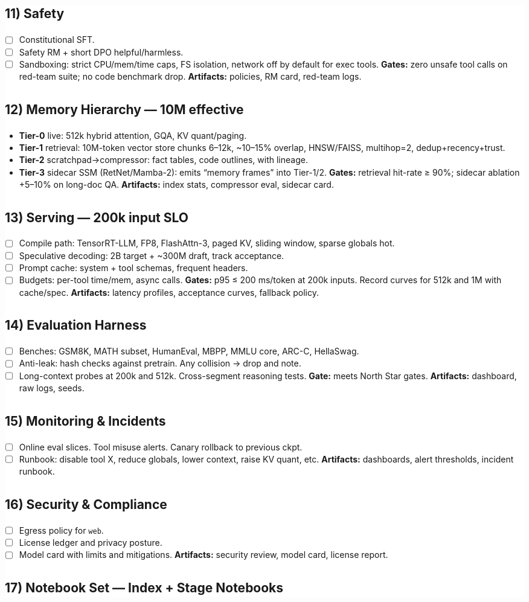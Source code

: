 ## 11) Safety

* [ ] Constitutional SFT.
* [ ] Safety RM + short DPO helpful/harmless.
* [ ] Sandboxing: strict CPU/mem/time caps, FS isolation, network off by default for exec tools.
  **Gates:** zero unsafe tool calls on red-team suite; no code benchmark drop.
  **Artifacts:** policies, RM card, red-team logs.

## 12) Memory Hierarchy — 10M effective

* **Tier-0** live: 512k hybrid attention, GQA, KV quant/paging.
* **Tier-1** retrieval: 10M-token vector store
  chunks 6–12k, \~10–15% overlap, HNSW/FAISS, multihop=2, dedup+recency+trust.
* **Tier-2** scratchpad→compressor: fact tables, code outlines, with lineage.
* **Tier-3** sidecar SSM (RetNet/Mamba-2): emits “memory frames” into Tier-1/2.
  **Gates:** retrieval hit-rate ≥ 90%; sidecar ablation +5–10% on long-doc QA.
  **Artifacts:** index stats, compressor eval, sidecar card.

## 13) Serving — 200k input SLO

* [ ] Compile path: TensorRT-LLM, FP8, FlashAttn-3, paged KV, sliding window, sparse globals hot.
* [ ] Speculative decoding: 2B target + \~300M draft, track acceptance.
* [ ] Prompt cache: system + tool schemas, frequent headers.
* [ ] Budgets: per-tool time/mem, async calls.
  **Gates:** p95 ≤ 200 ms/token at 200k inputs. Record curves for 512k and 1M with cache/spec.
  **Artifacts:** latency profiles, acceptance curves, fallback policy.

## 14) Evaluation Harness

* [ ] Benches: GSM8K, MATH subset, HumanEval, MBPP, MMLU core, ARC-C, HellaSwag.
* [ ] Anti-leak: hash checks against pretrain. Any collision → drop and note.
* [ ] Long-context probes at 200k and 512k. Cross-segment reasoning tests.
  **Gate:** meets North Star gates.
  **Artifacts:** dashboard, raw logs, seeds.

## 15) Monitoring & Incidents

* [ ] Online eval slices. Tool misuse alerts. Canary rollback to previous ckpt.
* [ ] Runbook: disable tool X, reduce globals, lower context, raise KV quant, etc.
  **Artifacts:** dashboards, alert thresholds, incident runbook.

## 16) Security & Compliance

* [ ] Egress policy for `web`.
* [ ] License ledger and privacy posture.
* [ ] Model card with limits and mitigations.
  **Artifacts:** security review, model card, license report.

## 17) Notebook Set — Index + Stage Notebooks

